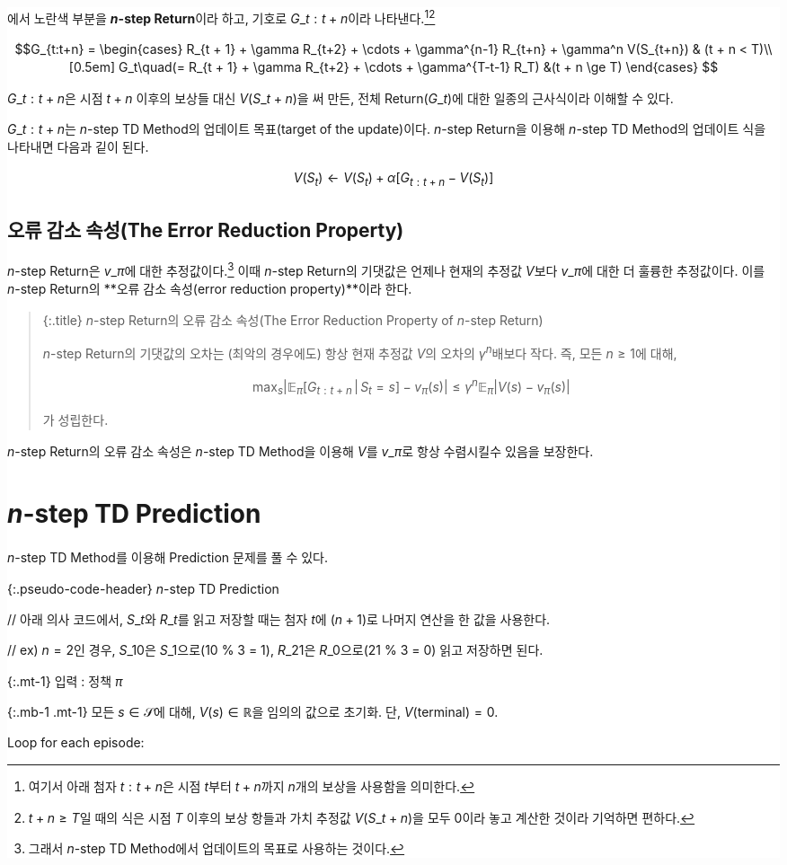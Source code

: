 에서 노란색 부분을 **$n$-step Return**이라 하고, 기호로 $G\_{t:t+n}$이라 나타낸다.[^4][^5]

[^4]: 여기서 아래 첨자 $t:t+n$은 시점 $t$부터 $t+n$까지 $n$개의 보상을 사용함을 의미한다.
[^5]: $t + n \ge T$일 때의 식은 시점 $T$ 이후의 보상 항들과 가치 추정값 $V(S\_{t+n})$을 모두 0이라 놓고 계산한 것이라 기억하면 편하다. 

$$G_{t:t+n} = \begin{cases}
R_{t + 1} + \gamma R_{t+2} + \cdots + \gamma^{n-1} R_{t+n} + \gamma^n V(S_{t+n}) & (t + n < T)\\[0.5em]
G_t\quad(= R_{t + 1} + \gamma R_{t+2} + \cdots + \gamma^{T-t-1} R_T) &(t + n \ge T)
\end{cases}
$$

$G\_{t:t+n}$은 시점 $t + n$ 이후의 보상들 대신 $V(S\_{t+n})$을 써 만든, 전체 Return($G\_t$)에 대한 일종의 근사식이라 이해할 수 있다.

$G\_{t:t+n}$는 $n$-step TD Method의 업데이트 목표(target of the update)이다. $n$-step Return을 이용해 $n$-step TD Method의 업데이트 식을 나타내면 다음과 깉이 된다.

$$V(S_t) \leftarrow V(S_t) + \alpha [G_{t:t+n} - V(S_t)]$$

## 오류 감소 속성(The Error Reduction Property)

$n$-step Return은 $v\_{\pi}$에 대한 추정값이다.[^6] 이때 $n$-step Return의 기댓값은 언제나 현재의 추정값 $V$보다 $v\_{\pi}$에 대한 더 훌륭한 추정값이다. 이를 $n$-step Return의 **오류 감소 속성(error reduction property)**이라 한다.

[^6]: 그래서 $n$-step TD Method에서 업데이트의 목표로 사용하는 것이다.

> {:.title}
> $n$-step Return의 오류 감소 속성(The Error Reduction Property of $n$-step Return)
> 
> $n$-step Return의 기댓값의 오차는 (최악의 경우에도) 항상 현재 추정값 $V$의 오차의 $\gamma^n$배보다 작다. 즉, 모든 $n \ge 1$에 대해,
> 
> $$\max_s \left| \mathbb{E}_{\pi} [G_{t:t+n} \,|\, S_t = s] - v_{\pi} (s) \right| \le \gamma^n \mathbb{E}_{\pi} \left| V(s) - v_{\pi} (s) \right|$$
> 
> 가 성립한다. 

$n$-step Return의 오류 감소 속성은 $n$-step TD Method을 이용해 $V$를 $v\_{\pi}$로 항상 수렴시킬수 있음을 보장한다.

# $n$-step TD Prediction

$n$-step TD Method를 이용해 Prediction 문제를 풀 수 있다.

{:.pseudo-code-header}
$n$-step TD Prediction

<div class="pseudo-code" markdown="block">

<span class="comment-highlight">// 아래 의사 코드에서, $S\_t$와 $R\_t$를 읽고 저장할 때는 첨자 $t$에 $(n+1)$로 나머지 연산을 한 값을 사용한다.</span>

<span class="comment-highlight">// ex) $n = 2$인 경우, $S\_{10}$은 $S\_1$으로(10 % 3 = 1), $R\_{21}$은 $R\_0$으로(21 % 3 = 0) 읽고 저장하면 된다.</span>

{:.mt-1}
입력 : 정책 $\pi$

{:.mb-1 .mt-1}
모든 $s \in \mathcal{S}$에 대해, $V(s) \in \mathbb{R}$을 임의의 값으로 초기화. 단, $V(\textrm{terminal}) = 0$.

<span class="keyword-highlight">Loop</span> for each episode:


[^1]: $V(S\_{t+1})$는 미래에 받을 보상들($R\_{t+2}$, $R\_{t+3}$, …, $R\_{T}$)에 대한 프록시(proxy) 역할을 한다.
[^2]: $V(S\_{t+n})$는 시점 $t+n$ 이후 미래에 받을 보상들($R\_{t+n+1}$, $R\_{t+n+2}$, …, $R\_{T}$)에 대한 프록시(proxy) 역할을 한다.
[^3]: 엄밀히 말하면, $n \ge T$일 때
[^7]: 여기서의 $G\_{t:t+n}$은 [On-policy $n$-step SARSA](#kramdown_on-policy-n-step-sarsa)에서 정의한 버전을 사용한다.
[^8]: 여기서의 $G\_{t:t+n}$은 [On-policy $n$-step Expected SARSA](#kramdown_on-policy-n-step-expected-sarsa)에서 정의한 버전을 사용한다.